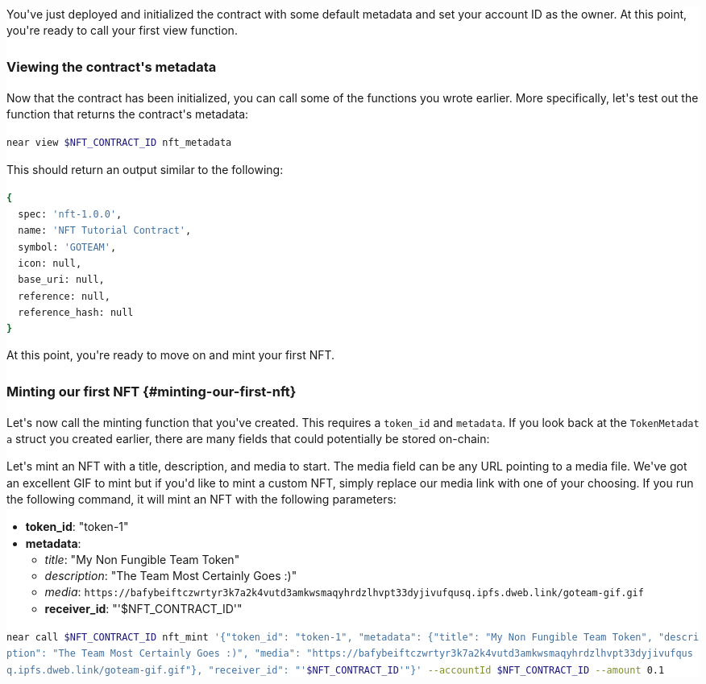 You've just deployed and initialized the contract with some default metadata and set your account ID as the owner. At this point, you're ready to call your first view function.

### Viewing the contract's metadata

Now that the contract has been initialized, you can call some of the functions you wrote earlier. More specifically, let's test out the function that returns the contract's metadata:

```bash
near view $NFT_CONTRACT_ID nft_metadata
```

This should return an output similar to the following:

```bash
{
  spec: 'nft-1.0.0',
  name: 'NFT Tutorial Contract',
  symbol: 'GOTEAM',
  icon: null,
  base_uri: null,
  reference: null,
  reference_hash: null
}
```

At this point, you're ready to move on and mint your first NFT.

### Minting our first NFT {#minting-our-first-nft}

Let's now call the minting function that you've created. This requires a `token_id` and `metadata`. If you look back at the `TokenMetadata` struct you created earlier, there are many fields that could potentially be stored on-chain:

<Github language="rust" start="24" end="37" url="https://github.com/near-examples/nft-tutorial/blob/2.minting/nft-contract/src/metadata.rs" />
<Github language="rust" start="24" end="37" url="https://github.com/garikbesson/nft-tutorial/blob/migrate-and-reorganize/nft-contract-basic/src/metadata.rs" />

Let's mint an NFT with a title, description, and media to start. The media field can be any URL pointing to a media file. We've got an excellent GIF to mint but if you'd like to mint a custom NFT, simply replace our media link with one of your choosing. If you run the following command, it will mint an NFT with the following parameters:

- **token_id**: "token-1"
- **metadata**:
  - _title_: "My Non Fungible Team Token"
  - _description_: "The Team Most Certainly Goes :)"
  - _media_: `https://bafybeiftczwrtyr3k7a2k4vutd3amkwsmaqyhrdzlhvpt33dyjivufqusq.ipfs.dweb.link/goteam-gif.gif`
  - **receiver_id**: "'$NFT_CONTRACT_ID'"

```bash
near call $NFT_CONTRACT_ID nft_mint '{"token_id": "token-1", "metadata": {"title": "My Non Fungible Team Token", "description": "The Team Most Certainly Goes :)", "media": "https://bafybeiftczwrtyr3k7a2k4vutd3amkwsmaqyhrdzlhvpt33dyjivufqusq.ipfs.dweb.link/goteam-gif.gif"}, "receiver_id": "'$NFT_CONTRACT_ID'"}' --accountId $NFT_CONTRACT_ID --amount 0.1
```
